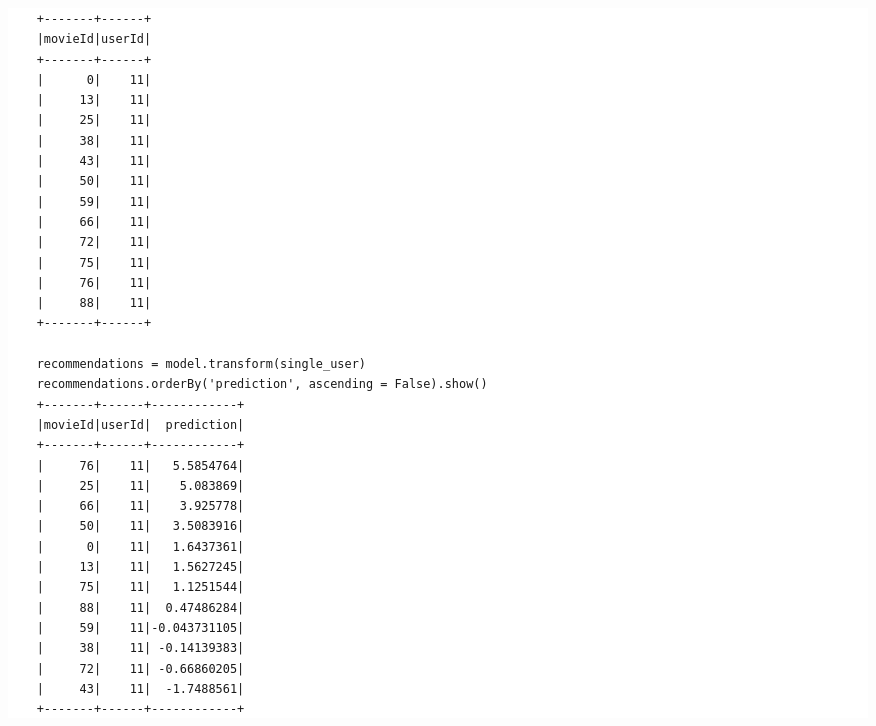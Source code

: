         +-------+------+
        |movieId|userId|
        +-------+------+
        |      0|    11|
        |     13|    11|
        |     25|    11|
        |     38|    11|
        |     43|    11|
        |     50|    11|
        |     59|    11|
        |     66|    11|
        |     72|    11|
        |     75|    11|
        |     76|    11|
        |     88|    11|
        +-------+------+

        recommendations = model.transform(single_user)
        recommendations.orderBy('prediction', ascending = False).show()
        +-------+------+------------+
        |movieId|userId|  prediction|
        +-------+------+------------+
        |     76|    11|   5.5854764|
        |     25|    11|    5.083869|
        |     66|    11|    3.925778|
        |     50|    11|   3.5083916|
        |      0|    11|   1.6437361|
        |     13|    11|   1.5627245|
        |     75|    11|   1.1251544|
        |     88|    11|  0.47486284|
        |     59|    11|-0.043731105|
        |     38|    11| -0.14139383|
        |     72|    11| -0.66860205|
        |     43|    11|  -1.7488561|
        +-------+------+------------+
